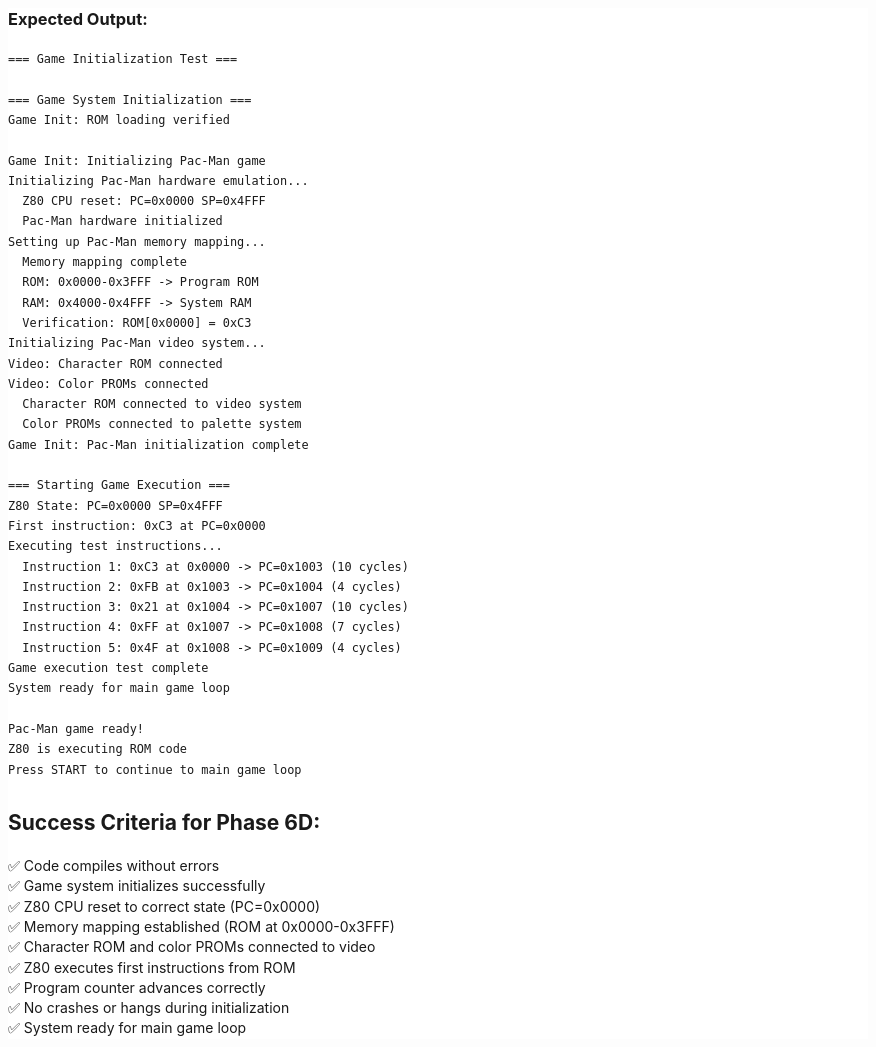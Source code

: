 ### Expected Output:
```
=== Game Initialization Test ===

=== Game System Initialization ===
Game Init: ROM loading verified

Game Init: Initializing Pac-Man game
Initializing Pac-Man hardware emulation...
  Z80 CPU reset: PC=0x0000 SP=0x4FFF
  Pac-Man hardware initialized
Setting up Pac-Man memory mapping...
  Memory mapping complete
  ROM: 0x0000-0x3FFF -> Program ROM
  RAM: 0x4000-0x4FFF -> System RAM
  Verification: ROM[0x0000] = 0xC3
Initializing Pac-Man video system...
Video: Character ROM connected
Video: Color PROMs connected
  Character ROM connected to video system
  Color PROMs connected to palette system
Game Init: Pac-Man initialization complete

=== Starting Game Execution ===
Z80 State: PC=0x0000 SP=0x4FFF
First instruction: 0xC3 at PC=0x0000
Executing test instructions...
  Instruction 1: 0xC3 at 0x0000 -> PC=0x1003 (10 cycles)
  Instruction 2: 0xFB at 0x1003 -> PC=0x1004 (4 cycles)
  Instruction 3: 0x21 at 0x1004 -> PC=0x1007 (10 cycles)
  Instruction 4: 0xFF at 0x1007 -> PC=0x1008 (7 cycles)
  Instruction 5: 0x4F at 0x1008 -> PC=0x1009 (4 cycles)
Game execution test complete
System ready for main game loop

Pac-Man game ready!
Z80 is executing ROM code
Press START to continue to main game loop
```

## Success Criteria for Phase 6D:

✅ Code compiles without errors  
✅ Game system initializes successfully  
✅ Z80 CPU reset to correct state (PC=0x0000)  
✅ Memory mapping established (ROM at 0x0000-0x3FFF)  
✅ Character ROM and color PROMs connected to video  
✅ Z80 executes first instructions from ROM  
✅ Program counter advances correctly  
✅ No crashes or hangs during initialization  
✅ System ready for main game loop  
